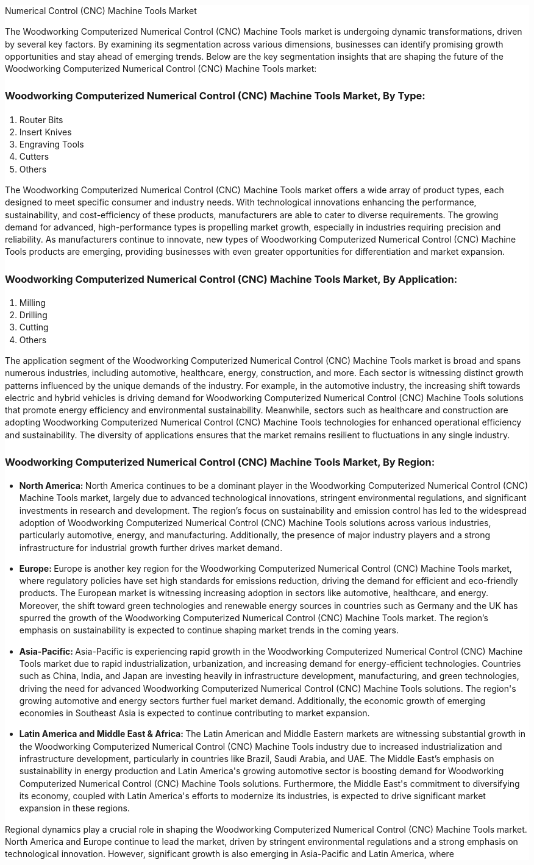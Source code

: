 Numerical Control (CNC) Machine Tools Market</h2><p>The Woodworking Computerized Numerical Control (CNC) Machine Tools market is undergoing dynamic transformations, driven by several key factors. By examining its segmentation across various dimensions, businesses can identify promising growth opportunities and stay ahead of emerging trends. Below are the key segmentation insights that are shaping the future of the Woodworking Computerized Numerical Control (CNC) Machine Tools market:</p><h3><strong>Woodworking Computerized Numerical Control (CNC) Machine Tools Market, By Type:<br /></strong></h3><ol><li>Router Bits<li> Insert Knives<li> Engraving Tools<li> Cutters<li> Others</li></ol><p>The Woodworking Computerized Numerical Control (CNC) Machine Tools market offers a wide array of product types, each designed to meet specific consumer and industry needs. With technological innovations enhancing the performance, sustainability, and cost-efficiency of these products, manufacturers are able to cater to diverse requirements. The growing demand for advanced, high-performance types is propelling market growth, especially in industries requiring precision and reliability. As manufacturers continue to innovate, new types of Woodworking Computerized Numerical Control (CNC) Machine Tools products are emerging, providing businesses with even greater opportunities for differentiation and market expansion.</p><h3>Woodworking Computerized Numerical Control (CNC) Machine Tools Market,&nbsp;By Application:</h3><ol><li>Milling<li> Drilling<li> Cutting<li> Others</li></ol><p>The application segment of the Woodworking Computerized Numerical Control (CNC) Machine Tools market is broad and spans numerous industries, including automotive, healthcare, energy, construction, and more. Each sector is witnessing distinct growth patterns influenced by the unique demands of the industry. For example, in the automotive industry, the increasing shift towards electric and hybrid vehicles is driving demand for Woodworking Computerized Numerical Control (CNC) Machine Tools solutions that promote energy efficiency and environmental sustainability. Meanwhile, sectors such as healthcare and construction are adopting Woodworking Computerized Numerical Control (CNC) Machine Tools technologies for enhanced operational efficiency and sustainability. The diversity of applications ensures that the market remains resilient to fluctuations in any single industry.</p><h3>Woodworking Computerized Numerical Control (CNC) Machine Tools Market, By Region:</h3><ul><li><p><strong>North America:&nbsp;</strong>North America continues to be a dominant player in the Woodworking Computerized Numerical Control (CNC) Machine Tools market, largely due to advanced technological innovations, stringent environmental regulations, and significant investments in research and development. The region&rsquo;s focus on sustainability and emission control has led to the widespread adoption of Woodworking Computerized Numerical Control (CNC) Machine Tools solutions across various industries, particularly automotive, energy, and manufacturing. Additionally, the presence of major industry players and a strong infrastructure for industrial growth further drives market demand.</p></li><li><p><strong><strong>Europe:&nbsp;</strong></strong>Europe is another key region for the Woodworking Computerized Numerical Control (CNC) Machine Tools market, where regulatory policies have set high standards for emissions reduction, driving the demand for efficient and eco-friendly products. The European market is witnessing increasing adoption in sectors like automotive, healthcare, and energy. Moreover, the shift toward green technologies and renewable energy sources in countries such as Germany and the UK has spurred the growth of the Woodworking Computerized Numerical Control (CNC) Machine Tools market. The region&rsquo;s emphasis on sustainability is expected to continue shaping market trends in the coming years.</p></li><li><p><strong><strong>Asia-Pacific:&nbsp;</strong></strong>Asia-Pacific is experiencing rapid growth in the Woodworking Computerized Numerical Control (CNC) Machine Tools market due to rapid industrialization, urbanization, and increasing demand for energy-efficient technologies. Countries such as China, India, and Japan are investing heavily in infrastructure development, manufacturing, and green technologies, driving the need for advanced Woodworking Computerized Numerical Control (CNC) Machine Tools solutions. The region's growing automotive and energy sectors further fuel market demand. Additionally, the economic growth of emerging economies in Southeast Asia is expected to continue contributing to market expansion.</p></li><li><p><strong><strong>Latin America and Middle East &amp; Africa:&nbsp;</strong></strong>The Latin American and Middle Eastern markets are witnessing substantial growth in the Woodworking Computerized Numerical Control (CNC) Machine Tools industry due to increased industrialization and infrastructure development, particularly in countries like Brazil, Saudi Arabia, and UAE. The Middle East&rsquo;s emphasis on sustainability in energy production and Latin America's growing automotive sector is boosting demand for Woodworking Computerized Numerical Control (CNC) Machine Tools solutions. Furthermore, the Middle East's commitment to diversifying its economy, coupled with Latin America's efforts to modernize its industries, is expected to drive significant market expansion in these regions.</p></li></ul><p>Regional dynamics play a crucial role in shaping the Woodworking Computerized Numerical Control (CNC) Machine Tools market. North America and Europe continue to lead the market, driven by stringent environmental regulations and a strong emphasis on technological innovation. However, significant growth is also emerging in Asia-Pacific and Latin America, where